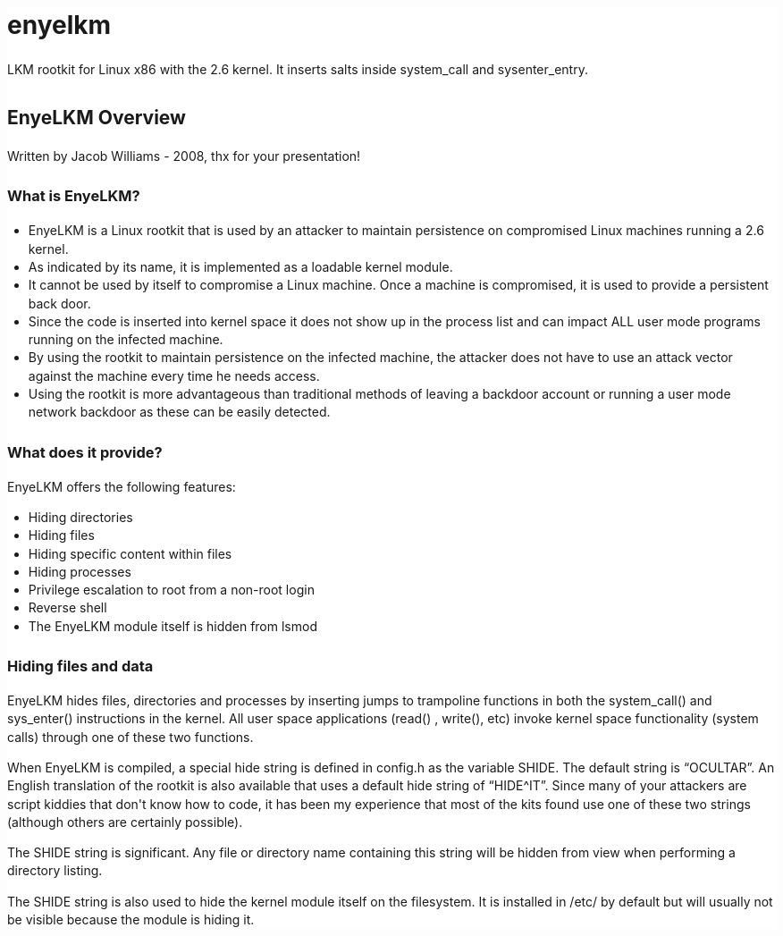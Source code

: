 # enyelkm
LKM rootkit for Linux x86 with the 2.6 kernel. It inserts salts inside system_call and sysenter_entry.

## EnyeLKM Overview 

Written by Jacob Williams - 2008, thx for your presentation!

###  What is EnyeLKM?

* EnyeLKM is a Linux rootkit that is used by an attacker to maintain persistence on compromised Linux machines running a 2.6 kernel.
* As indicated by its name, it is implemented as a loadable kernel module.
* It cannot be used by itself to compromise a Linux machine.  Once a machine is compromised, it is used to provide a persistent back door.
* Since the code is inserted into kernel space it does not show up in the process list and can impact ALL user mode programs running on the infected machine.
* By using the rootkit to maintain persistence on the infected machine, the attacker does not have to use an attack vector against the machine every time he needs access.  
* Using the rootkit is more advantageous than traditional methods of leaving a backdoor account or running a user mode network backdoor as these can be easily detected.

### What does it provide?

EnyeLKM offers the following features:

* Hiding directories
* Hiding files
* Hiding specific content within files
* Hiding processes
* Privilege escalation to root from a non-root login
* Reverse shell
* The EnyeLKM module itself is hidden from lsmod

### Hiding files and data

EnyeLKM hides files, directories and processes by inserting jumps  to trampoline functions in both the system_call() and sys_enter() instructions in the kernel.  All user space applications (read() , write(), etc) invoke kernel space functionality (system calls) through one of these two functions.
 
When EnyeLKM is compiled, a special hide string is defined in config.h as the variable SHIDE.  The default string is “OCULTAR”.  An English translation of the rootkit is also available that uses a default hide string of “HIDE^IT”.  Since many of your attackers are script kiddies that don't know how to code, it has been my experience that most of the kits found use one of these two strings (although others are certainly possible).

The SHIDE string is significant.  Any file or directory name containing this string will be hidden from view when performing a directory listing.  

The SHIDE string is also used to hide the kernel module itself on the filesystem.  It is installed in /etc/ by default but will usually not be visible because the module is hiding it.
